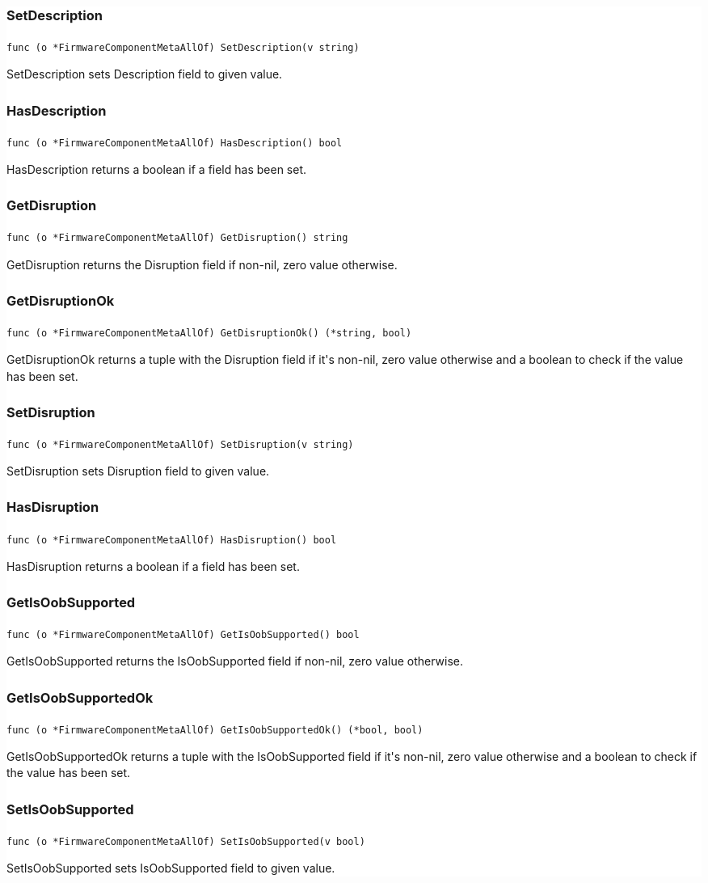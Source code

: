 ### SetDescription

`func (o *FirmwareComponentMetaAllOf) SetDescription(v string)`

SetDescription sets Description field to given value.

### HasDescription

`func (o *FirmwareComponentMetaAllOf) HasDescription() bool`

HasDescription returns a boolean if a field has been set.

### GetDisruption

`func (o *FirmwareComponentMetaAllOf) GetDisruption() string`

GetDisruption returns the Disruption field if non-nil, zero value otherwise.

### GetDisruptionOk

`func (o *FirmwareComponentMetaAllOf) GetDisruptionOk() (*string, bool)`

GetDisruptionOk returns a tuple with the Disruption field if it's non-nil, zero value otherwise
and a boolean to check if the value has been set.

### SetDisruption

`func (o *FirmwareComponentMetaAllOf) SetDisruption(v string)`

SetDisruption sets Disruption field to given value.

### HasDisruption

`func (o *FirmwareComponentMetaAllOf) HasDisruption() bool`

HasDisruption returns a boolean if a field has been set.

### GetIsOobSupported

`func (o *FirmwareComponentMetaAllOf) GetIsOobSupported() bool`

GetIsOobSupported returns the IsOobSupported field if non-nil, zero value otherwise.

### GetIsOobSupportedOk

`func (o *FirmwareComponentMetaAllOf) GetIsOobSupportedOk() (*bool, bool)`

GetIsOobSupportedOk returns a tuple with the IsOobSupported field if it's non-nil, zero value otherwise
and a boolean to check if the value has been set.

### SetIsOobSupported

`func (o *FirmwareComponentMetaAllOf) SetIsOobSupported(v bool)`

SetIsOobSupported sets IsOobSupported field to given value.
